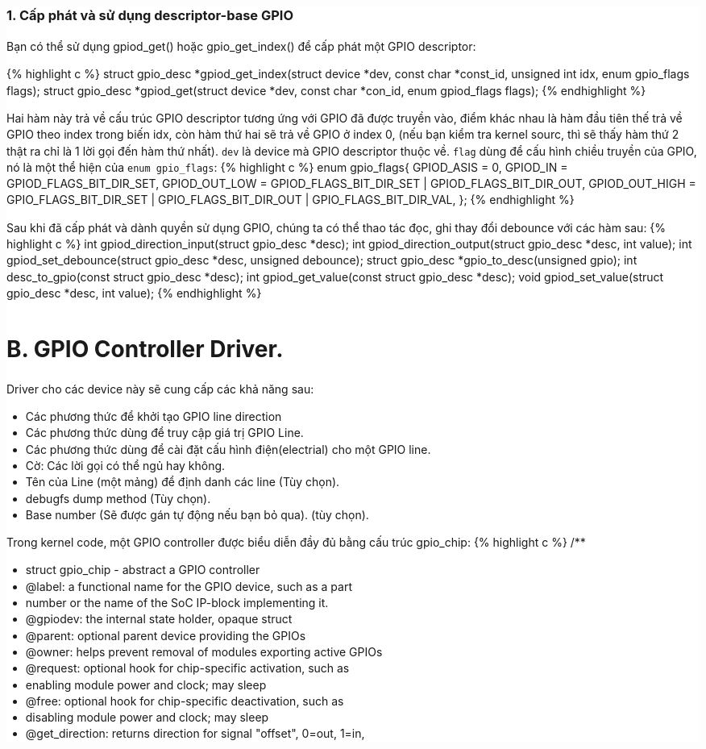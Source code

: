 ### 1. Cấp phát và sử dụng descriptor-base GPIO
Bạn có thể sử dụng gpiod_get() hoặc gpio_get_index() để cấp phát một GPIO descriptor:

{% highlight c %}
struct gpio_desc *gpiod_get_index(struct device *dev, const char *const_id, unsigned int idx, enum gpio_flags flags);
struct gpio_desc *gpiod_get(struct device *dev, const char *con_id, enum gpiod_flags flags);
{% endhighlight %}

Hai hàm này trả về cấu trúc GPIO descriptor tương ứng với GPIO đã được truyền vào, điểm khác nhau là hàm đầu tiên thế trả về GPIO theo index trong biến idx, còn hàm thứ hai sẽ trả về GPIO ở index 0, (nếu bạn kiểm tra kernel sourc, thì sẽ thấy hàm thứ 2 thật ra chỉ là 1 lời gọi đến hàm thứ nhất). <code>dev</code> là device mà GPIO descriptor thuộc về.
<code>flag</code> dùng để cấu hình chiều truyền của GPIO, nó là một thể hiện của <code>enum gpio_flags</code>:
{% highlight c %}
enum gpio_flags{
    GPIOD_ASIS = 0,
    GPIOD_IN = GPIOD_FLAGS_BIT_DIR_SET,
    GPIOD_OUT_LOW = GPIOD_FLAGS_BIT_DIR_SET |
                    GPIOD_FLAGS_BIT_DIR_OUT,
    GPIOD_OUT_HIGH = GPIO_FLAGS_BIT_DIR_SET |
                    GPIO_FLAGS_BIT_DIR_OUT |
                    GPIO_FLAGS_BIT_DIR_VAL,
};
{% endhighlight %}

Sau khi đã cấp phát và dành quyền sử dụng GPIO, chúng ta có thể thao tác đọc, ghi thay đổi debounce với các hàm sau:
{% highlight c %}
int gpiod_direction_input(struct gpio_desc *desc); 
int gpiod_direction_output(struct gpio_desc *desc, int value);
int gpiod_set_debounce(struct gpio_desc *desc, unsigned debounce);
struct gpio_desc *gpio_to_desc(unsigned gpio); 
int desc_to_gpio(const struct gpio_desc *desc);
int gpiod_get_value(const struct gpio_desc *desc); 
void gpiod_set_value(struct gpio_desc *desc, int value);
{% endhighlight %}

# B. GPIO Controller Driver.

Driver cho các device này sẽ cung cấp các khả năng sau:
-   Các phương thức để khởi tạo GPIO line direction
-   Các phương thức dùng để truy cập giá trị GPIO Line.
-   Các phương thức dùng để cài đặt cấu hình điện(electrial) cho một GPIO line.
-   Cờ: Các lời gọi có thể ngủ hay không.
-   Tên của Line (một mảng) để định danh các line (Tùy chọn).
-   debugfs dump method (Tùy chọn).
-   Base number (Sẽ được gán tự động nếu bạn bỏ qua). (tùy chọn).

Trong kernel code, một GPIO controller được biểu diễn đầy đủ bằng cấu trúc gpio_chip:
{% highlight c %}
/**
 * struct gpio_chip - abstract a GPIO controller
 * @label: a functional name for the GPIO device, such as a part
 *	number or the name of the SoC IP-block implementing it.
 * @gpiodev: the internal state holder, opaque struct
 * @parent: optional parent device providing the GPIOs
 * @owner: helps prevent removal of modules exporting active GPIOs
 * @request: optional hook for chip-specific activation, such as
 *	enabling module power and clock; may sleep
 * @free: optional hook for chip-specific deactivation, such as
 *	disabling module power and clock; may sleep
 * @get_direction: returns direction for signal "offset", 0=out, 1=in,